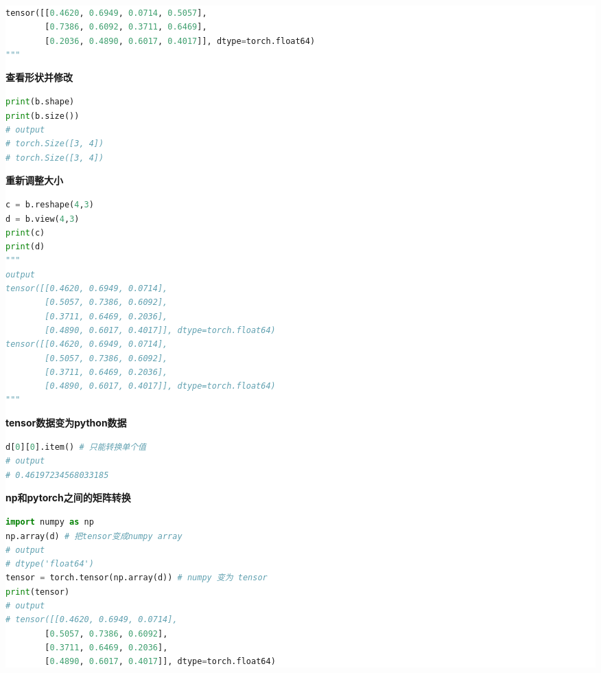 ```python
tensor([[0.4620, 0.6949, 0.0714, 0.5057],
        [0.7386, 0.6092, 0.3711, 0.6469],
        [0.2036, 0.4890, 0.6017, 0.4017]], dtype=torch.float64)
"""
```

**查看形状并修改**


```python
print(b.shape)
print(b.size())
# output
# torch.Size([3, 4])
# torch.Size([3, 4])
```

**重新调整大小**

```python
c = b.reshape(4,3)
d = b.view(4,3)
print(c)
print(d)
"""
output
tensor([[0.4620, 0.6949, 0.0714],
        [0.5057, 0.7386, 0.6092],
        [0.3711, 0.6469, 0.2036],
        [0.4890, 0.6017, 0.4017]], dtype=torch.float64)
tensor([[0.4620, 0.6949, 0.0714],
        [0.5057, 0.7386, 0.6092],
        [0.3711, 0.6469, 0.2036],
        [0.4890, 0.6017, 0.4017]], dtype=torch.float64)
"""
```

**tensor数据变为python数据**


```python
d[0][0].item() # 只能转换单个值
# output
# 0.46197234568033185
```

**np和pytorch之间的矩阵转换**


```python
import numpy as np
np.array(d) # 把tensor变成numpy array
# output 
# dtype('float64')
tensor = torch.tensor(np.array(d)) # numpy 变为 tensor
print(tensor)
# output
# tensor([[0.4620, 0.6949, 0.0714],
        [0.5057, 0.7386, 0.6092],
        [0.3711, 0.6469, 0.2036],
        [0.4890, 0.6017, 0.4017]], dtype=torch.float64)
```
